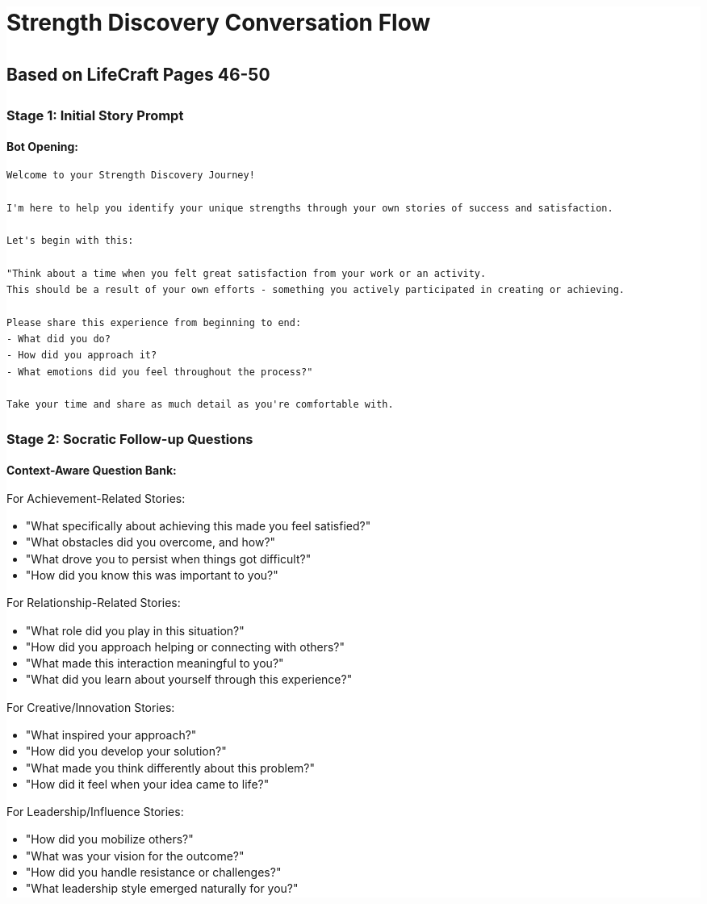 # Strength Discovery Conversation Flow

## Based on LifeCraft Pages 46-50

### Stage 1: Initial Story Prompt

**Bot Opening:**
```
Welcome to your Strength Discovery Journey! 

I'm here to help you identify your unique strengths through your own stories of success and satisfaction.

Let's begin with this:

"Think about a time when you felt great satisfaction from your work or an activity. 
This should be a result of your own efforts - something you actively participated in creating or achieving.

Please share this experience from beginning to end:
- What did you do?
- How did you approach it?
- What emotions did you feel throughout the process?"

Take your time and share as much detail as you're comfortable with.
```

### Stage 2: Socratic Follow-up Questions

**Context-Aware Question Bank:**

For Achievement-Related Stories:
- "What specifically about achieving this made you feel satisfied?"
- "What obstacles did you overcome, and how?"
- "What drove you to persist when things got difficult?"
- "How did you know this was important to you?"

For Relationship-Related Stories:
- "What role did you play in this situation?"
- "How did you approach helping or connecting with others?"
- "What made this interaction meaningful to you?"
- "What did you learn about yourself through this experience?"

For Creative/Innovation Stories:
- "What inspired your approach?"
- "How did you develop your solution?"
- "What made you think differently about this problem?"
- "How did it feel when your idea came to life?"

For Leadership/Influence Stories:
- "How did you mobilize others?"
- "What was your vision for the outcome?"
- "How did you handle resistance or challenges?"
- "What leadership style emerged naturally for you?"

